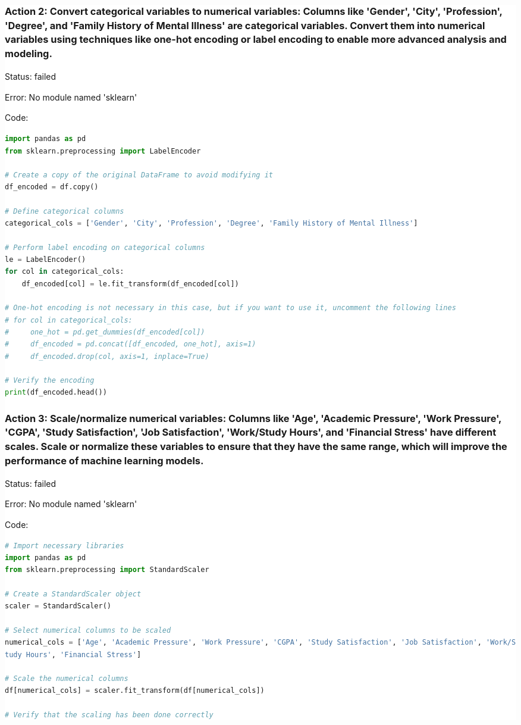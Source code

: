 ### Action 2: **Convert categorical variables to numerical variables**: Columns like 'Gender', 'City', 'Profession', 'Degree', and 'Family History of Mental Illness' are categorical variables. Convert them into numerical variables using techniques like one-hot encoding or label encoding to enable more advanced analysis and modeling.
Status: failed

Error: No module named 'sklearn'

Code:
```python
import pandas as pd
from sklearn.preprocessing import LabelEncoder

# Create a copy of the original DataFrame to avoid modifying it
df_encoded = df.copy()

# Define categorical columns
categorical_cols = ['Gender', 'City', 'Profession', 'Degree', 'Family History of Mental Illness']

# Perform label encoding on categorical columns
le = LabelEncoder()
for col in categorical_cols:
    df_encoded[col] = le.fit_transform(df_encoded[col])

# One-hot encoding is not necessary in this case, but if you want to use it, uncomment the following lines
# for col in categorical_cols:
#     one_hot = pd.get_dummies(df_encoded[col])
#     df_encoded = pd.concat([df_encoded, one_hot], axis=1)
#     df_encoded.drop(col, axis=1, inplace=True)

# Verify the encoding
print(df_encoded.head())
```

### Action 3: **Scale/normalize numerical variables**: Columns like 'Age', 'Academic Pressure', 'Work Pressure', 'CGPA', 'Study Satisfaction', 'Job Satisfaction', 'Work/Study Hours', and 'Financial Stress' have different scales. Scale or normalize these variables to ensure that they have the same range, which will improve the performance of machine learning models.
Status: failed

Error: No module named 'sklearn'

Code:
```python
# Import necessary libraries
import pandas as pd
from sklearn.preprocessing import StandardScaler

# Create a StandardScaler object
scaler = StandardScaler()

# Select numerical columns to be scaled
numerical_cols = ['Age', 'Academic Pressure', 'Work Pressure', 'CGPA', 'Study Satisfaction', 'Job Satisfaction', 'Work/Study Hours', 'Financial Stress']

# Scale the numerical columns
df[numerical_cols] = scaler.fit_transform(df[numerical_cols])

# Verify that the scaling has been done correctly
```